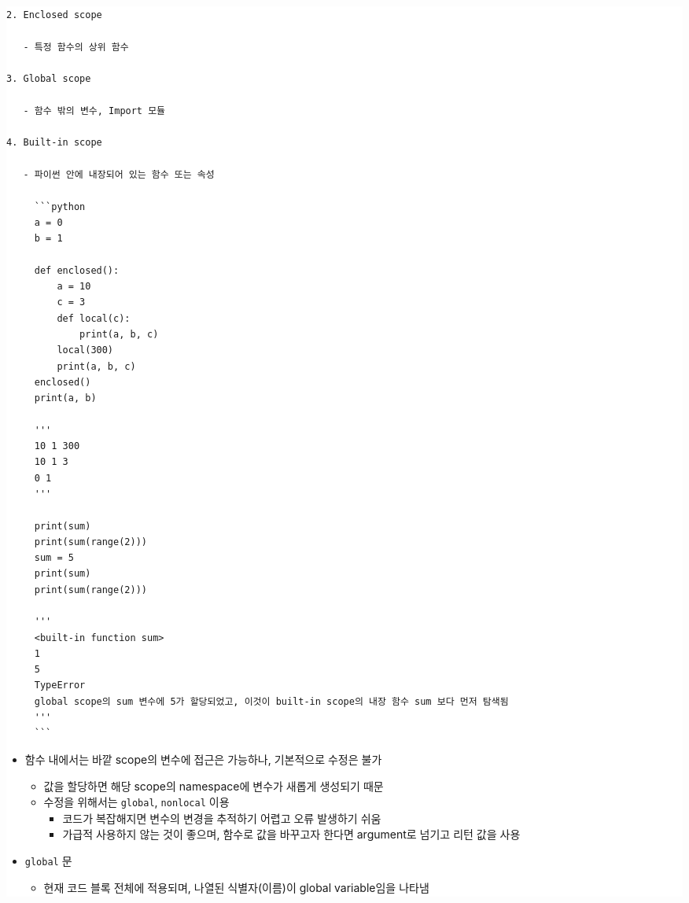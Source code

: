     2. Enclosed scope

       - 특정 함수의 상위 함수

    3. Global scope

       - 함수 밖의 변수, Import 모듈

    4. Built-in scope

       - 파이썬 안에 내장되어 있는 함수 또는 속성

         ```python
         a = 0
         b = 1
         
         def enclosed():
             a = 10
             c = 3
             def local(c):
                 print(a, b, c)
             local(300)
             print(a, b, c)
         enclosed()
         print(a, b)
         
         '''
         10 1 300
         10 1 3
         0 1
         '''
         
         print(sum)
         print(sum(range(2)))
         sum = 5
         print(sum)
         print(sum(range(2)))
         
         '''
         <built-in function sum>
         1
         5
         TypeError
         global scope의 sum 변수에 5가 할당되었고, 이것이 built-in scope의 내장 함수 sum 보다 먼저 탐색됨
         '''
         ```

  - 함수 내에서는 바깥 scope의 변수에 접근은 가능하나, 기본적으로 수정은 불가
    - 값을 할당하면 해당 scope의 namespace에 변수가 새롭게 생성되기 때문
    - 수정을 위해서는 `global`, `nonlocal` 이용
      - 코드가 복잡해지면 변수의 변경을 추적하기 어렵고 오류 발생하기 쉬움
      - 가급적 사용하지 않는 것이 좋으며, 함수로 값을 바꾸고자 한다면 argument로 넘기고 리턴 값을 사용

  

- `global` 문

  - 현재 코드 블록 전체에 적용되며, 나열된 식별자(이름)이 global variable임을 나타냄
